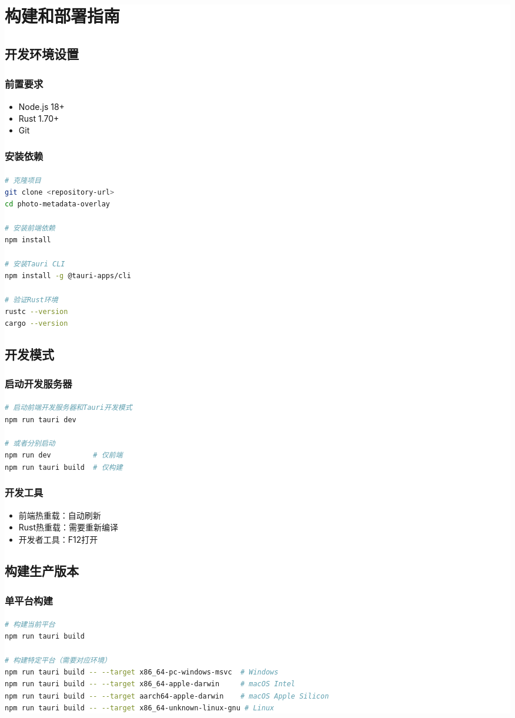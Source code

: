 # 构建和部署指南

## 开发环境设置

### 前置要求
- Node.js 18+ 
- Rust 1.70+
- Git

### 安装依赖
```bash
# 克隆项目
git clone <repository-url>
cd photo-metadata-overlay

# 安装前端依赖
npm install

# 安装Tauri CLI
npm install -g @tauri-apps/cli

# 验证Rust环境
rustc --version
cargo --version
```

## 开发模式

### 启动开发服务器
```bash
# 启动前端开发服务器和Tauri开发模式
npm run tauri dev

# 或者分别启动
npm run dev          # 仅前端
npm run tauri build  # 仅构建
```

### 开发工具
- 前端热重载：自动刷新
- Rust热重载：需要重新编译
- 开发者工具：F12打开

## 构建生产版本

### 单平台构建
```bash
# 构建当前平台
npm run tauri build

# 构建特定平台（需要对应环境）
npm run tauri build -- --target x86_64-pc-windows-msvc  # Windows
npm run tauri build -- --target x86_64-apple-darwin     # macOS Intel
npm run tauri build -- --target aarch64-apple-darwin    # macOS Apple Silicon
npm run tauri build -- --target x86_64-unknown-linux-gnu # Linux
```
